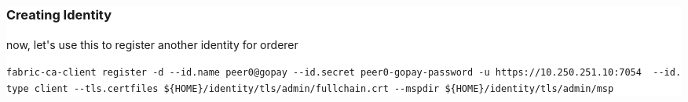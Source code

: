 ### Creating Identity
now, let's use this to register another identity for orderer
```
fabric-ca-client register -d --id.name peer0@gopay --id.secret peer0-gopay-password -u https://10.250.251.10:7054  --id.type client --tls.certfiles ${HOME}/identity/tls/admin/fullchain.crt --mspdir ${HOME}/identity/tls/admin/msp
```
